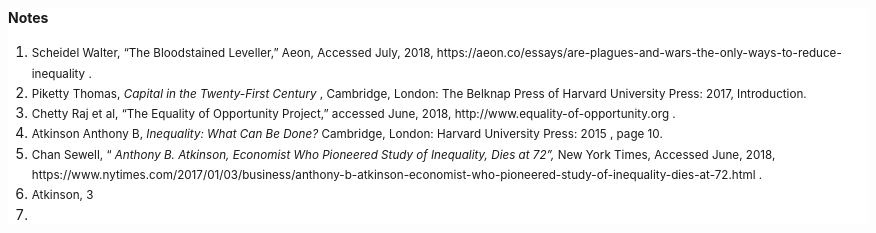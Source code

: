 <strong>
Notes
</strong>
</h2>
<ol>
<li>
<small>
Scheidel Walter, “The Bloodstained Leveller,” Aeon, Accessed July, 2018,
<span>
https://aeon.co/essays/are-plagues-and-wars-the-only-ways-to-reduce-inequality
</span>
.
</small>
</li>
<li>
<small>
Piketty Thomas,
<em>
Capital in the Twenty-First Century
</em>
, Cambridge, London: The Belknap Press of Harvard University Press: 2017, Introduction.
</small>
</li>
<li>
<small>
Chetty Raj et al, “The Equality of Opportunity Project,” accessed June, 2018,
<span>
http://www.equality-of-opportunity.org
</span>
.
</small>
</li>
<li>
<small>
Atkinson Anthony B,
<em>
Inequality: What Can Be Done?
</em>
Cambridge, London: Harvard University Press: 2015
<span>
, page 10.
</span>
</small>
</li>
<li>
<small>
Chan Sewell, “
<em>
Anthony B. Atkinson, Economist Who Pioneered Study of Inequality, Dies at 72”,
</em>
New York Times, Accessed June, 2018,
<span>
https://www.nytimes.com/2017/01/03/business/anthony-b-atkinson-economist-who-pioneered-study-of-inequality-dies-at-72.html
</span>
.
</small>
</li>
<li>
<small>
Atkinson, 3
</small>
</li>
<li>